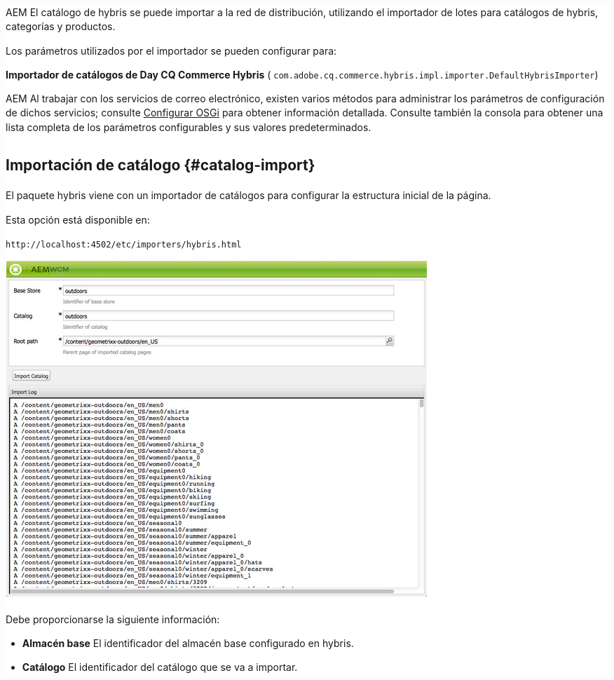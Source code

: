 AEM El catálogo de hybris se puede importar a la red de distribución, utilizando el importador de lotes para catálogos de hybris, categorías y productos.

Los parámetros utilizados por el importador se pueden configurar para:

**Importador de catálogos de Day CQ Commerce Hybris**
( `com.adobe.cq.commerce.hybris.impl.importer.DefaultHybrisImporter`)

AEM Al trabajar con los servicios de correo electrónico, existen varios métodos para administrar los parámetros de configuración de dichos servicios; consulte [Configurar OSGi](/help/sites-deploying/configuring-osgi.md) para obtener información detallada. Consulte también la consola para obtener una lista completa de los parámetros configurables y sus valores predeterminados.

## Importación de catálogo {#catalog-import}

El paquete hybris viene con un importador de catálogos para configurar la estructura inicial de la página.

Esta opción está disponible en:

`http://localhost:4502/etc/importers/hybris.html`

![ecommerceimportconsole](/help/sites-administering/assets/ecommerceimportconsole.png)

Debe proporcionarse la siguiente información:

* **Almacén base**
El identificador del almacén base configurado en hybris.

* **Catálogo**
El identificador del catálogo que se va a importar.
